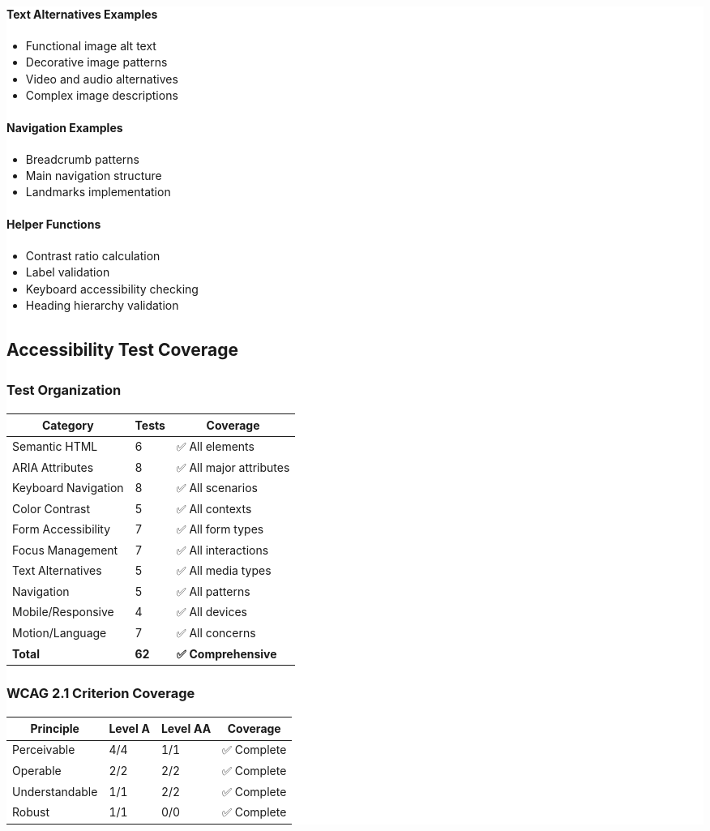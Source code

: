 #### Text Alternatives Examples
- Functional image alt text
- Decorative image patterns
- Video and audio alternatives
- Complex image descriptions

#### Navigation Examples
- Breadcrumb patterns
- Main navigation structure
- Landmarks implementation

#### Helper Functions
- Contrast ratio calculation
- Label validation
- Keyboard accessibility checking
- Heading hierarchy validation

## Accessibility Test Coverage

### Test Organization

| Category | Tests | Coverage |
|----------|-------|----------|
| Semantic HTML | 6 | ✅ All elements |
| ARIA Attributes | 8 | ✅ All major attributes |
| Keyboard Navigation | 8 | ✅ All scenarios |
| Color Contrast | 5 | ✅ All contexts |
| Form Accessibility | 7 | ✅ All form types |
| Focus Management | 7 | ✅ All interactions |
| Text Alternatives | 5 | ✅ All media types |
| Navigation | 5 | ✅ All patterns |
| Mobile/Responsive | 4 | ✅ All devices |
| Motion/Language | 7 | ✅ All concerns |
| **Total** | **62** | **✅ Comprehensive** |

### WCAG 2.1 Criterion Coverage

| Principle | Level A | Level AA | Coverage |
|-----------|---------|----------|----------|
| Perceivable | 4/4 | 1/1 | ✅ Complete |
| Operable | 2/2 | 2/2 | ✅ Complete |
| Understandable | 1/1 | 2/2 | ✅ Complete |
| Robust | 1/1 | 0/0 | ✅ Complete |
